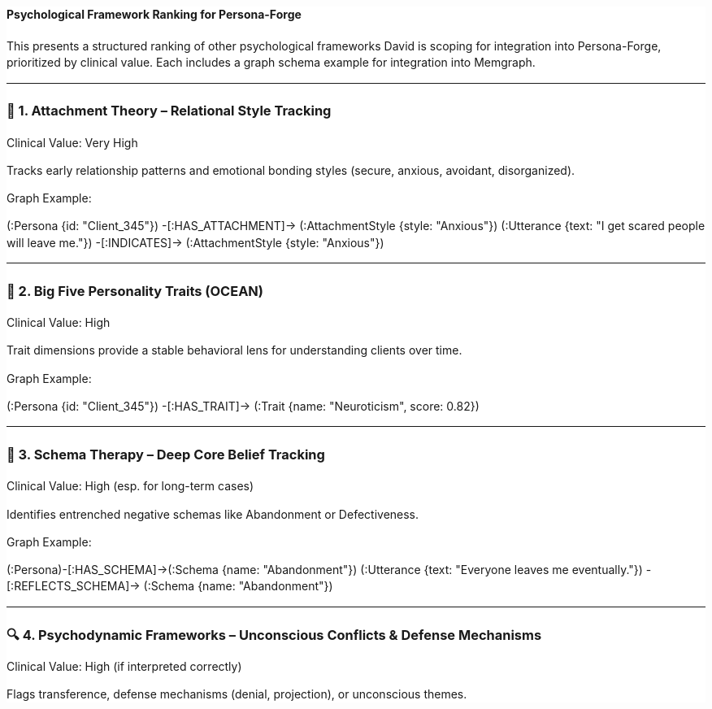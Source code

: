 #### Psychological Framework Ranking for Persona-Forge

This presents a structured ranking of other psychological frameworks David is scoping for integration into Persona-Forge, prioritized by clinical value. Each includes a graph schema example for integration into Memgraph.

--- 

### 🧩 1. Attachment Theory – Relational Style Tracking

Clinical Value: Very High

Tracks early relationship patterns and emotional bonding styles (secure, anxious, avoidant, disorganized).

Graph Example:

(:Persona {id: "Client_345"})
  -[:HAS_ATTACHMENT]-> (:AttachmentStyle {style: "Anxious"})
(:Utterance {text: "I get scared people will leave me."})
  -[:INDICATES]-> (:AttachmentStyle {style: "Anxious"})

---

### 🧠 2. Big Five Personality Traits (OCEAN)

Clinical Value: High

Trait dimensions provide a stable behavioral lens for understanding clients over time.

Graph Example:

(:Persona {id: "Client_345"})
  -[:HAS_TRAIT]-> (:Trait {name: "Neuroticism", score: 0.82})
  
---

### 🧱 3. Schema Therapy – Deep Core Belief Tracking

Clinical Value: High (esp. for long-term cases)

Identifies entrenched negative schemas like Abandonment or Defectiveness.

Graph Example:

(:Persona)-[:HAS_SCHEMA]->(:Schema {name: "Abandonment"})
(:Utterance {text: "Everyone leaves me eventually."})
  -[:REFLECTS_SCHEMA]-> (:Schema {name: "Abandonment"})
  
--- 

### 🔍 4. Psychodynamic Frameworks – Unconscious Conflicts & Defense Mechanisms

Clinical Value: High (if interpreted correctly)

Flags transference, defense mechanisms (denial, projection), or unconscious themes.
